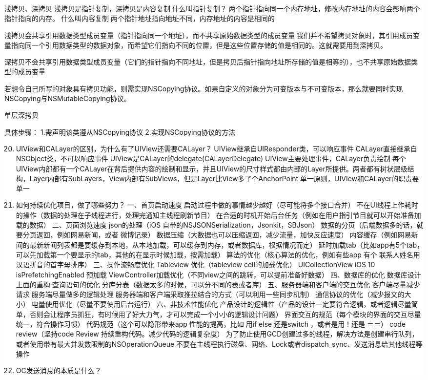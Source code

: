 浅拷贝、深拷贝
浅拷贝是指针复制，深拷贝是内容复制
什么叫指针复制？
两个指针指向同一个内存地址，修改内存地址的内容会影响两个指针指向的内存。
什么叫内容复制
两个指针地址指向地址不同，内存地址的内容是相同的

浅拷贝会共享引用数据类型成员变量（指针指向同一个地址），而不共享原始数据类型的成员变量
我们并不希望拷贝对象时，其引用成员变量指向同一个引用数据类型的数据对象，而希望它们指向不同的位置，但是这些位置存储的值是相同的。这就需要用到深拷贝。

深拷贝不会共享引用数据类型成员变量（它们的指针指向不同地址，但是拷贝后指针指向地址所存储的值是相等的），也不共享原始数据类型的成员变量

若想令自己所写的对象具有拷贝功能，则需实现NSCopying协议。如果自定义的对象分为可变版本与不可变版本，那么就要同时实现NSCopying与NSMutableCopying协议。

单层深拷贝

具体步骤：
1.需声明该类遵从NSCopying协议
2.实现NSCopying协议的方法

 20. UIView和CALayer的区别，为什么有了UIView还需要CALayer？
UIView继承自UIResponder类，可以响应事件
CALayer直接继承自NSObject类，不可以响应事件
UIView是CALayer的delegate(CALayerDelegate)
UIView主要处理事件，CALayer负责绘制
每个UIView内部都有一个CALayer在背后提供内容的绘制和显示，并且UIView的尺寸样式都由内部的Layer所提供。两者都有树状层级结构，Layer内部有SubLayers，View内部有SubViews，但是Layer比View多了个AnchorPoint
单一原则，UIVIew和CALayer的职责要单一

 21. 如何持续优化项目，做了哪些努力？
    一、首页启动速度
启动过程中做的事情越少越好（尽可能将多个接口合并）
不在UI线程上作耗时的操作（数据的处理在子线程进行，处理完通知主线程刷新节目）
在合适的时机开始后台任务（例如在用户指引节目就可以开始准备加载的数据）
二、页面浏览速度
json的处理（iOS 自带的NSJSONSerialization，Jsonkit，SBJson）
数据的分页（后端数据多的话，就要分页返回，例如网易新闻，或者 微博记录）
数据压缩（大数据也可以压缩返回，减少流量，加快反应速度）
内容缓存（例如网易新闻的最新新闻列表都是要缓存到本地，从本地加载，可以缓存到内存，或者数据库，根据情况而定）
延时加载tab（比如app有5个tab，可以先加载第一个要显示的tab，其他的在显示时候加载，按需加载）
算法的优化（核心算法的优化，例如有些app 有个 联系人姓名用汉语拼音的首字母排序）
三、操作流畅度优化
Tableview 优化（tableview cell的加载优化）
UICollectionView iOS 10 isPrefetchingEnabled  预加载
ViewController加载优化（不同view之间的跳转，可以提前准备好数据）
四、数据库的优化
数据库设计上面的重构
查询语句的优化
分库分表（数据太多的时候，可以分不同的表或者库）
五、服务器端和客户端的交互优化
客户端尽量减少请求
服务端尽量做多的逻辑处理
服务器端和客户端采取推拉结合的方式（可以利用一些同步机制）
通信协议的优化（减少报文的大小）
电量使用优化（尽量不要使用后台运行）
六、非技术性能优化
产品设计的逻辑性（产品的设计一定要符合逻辑，或者逻辑尽量简单，否则会让程序员抓狂，有时候用了好大力气，才可以完成一个小小的逻辑设计问题）
界面交互的规范（每个模块的界面的交互尽量统一，符合操作习惯）
代码规范（这个可以隐形带来app 性能的提高，比如 用if else 还是switch ，或者是用！还是 ＝＝）
code review（坚持code Review 持续重构代码。减少代码的逻辑复杂度）
为了防止使用GCD创建过多的线程，解决方法是创建串行队列，或者使用带有最大并发数限制的NSOperationQueue
不要在主线程执行磁盘、网络、Lock或者dispatch_sync、发送消息给其他线程等操作
 22. OC发送消息的本质是什么？
